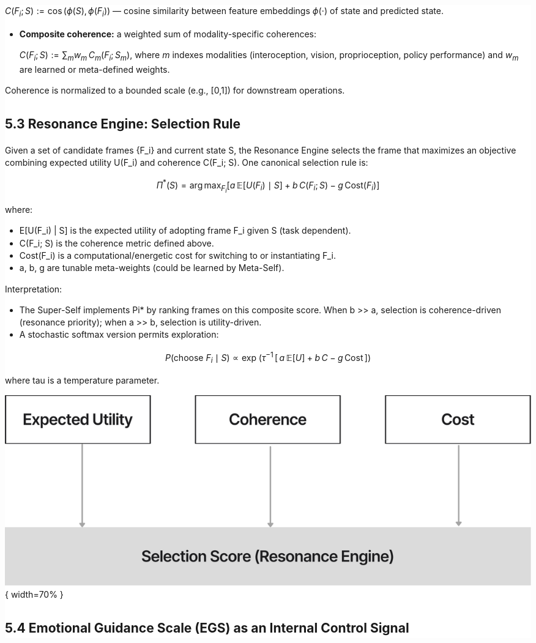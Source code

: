   $C(F_i; S) := \cos\big(\phi(S),\, \phi(F_i)\big)$ — cosine similarity between feature embeddings $\phi(\cdot)$ of state and predicted state.
* **Composite coherence:** a weighted sum of modality-specific coherences:

  $C(F_i; S) := \sum_m w_m\, C_m(F_i; S_m)$, where $m$ indexes modalities (interoception, vision, proprioception, policy performance) and $w_m$ are learned or meta-defined weights.

Coherence is normalized to a bounded scale (e.g., [0,1]) for downstream operations.

## 5.3 Resonance Engine: Selection Rule

Given a set of candidate frames {F_i} and current state S, the Resonance Engine selects the frame that maximizes an objective combining expected utility U(F_i) and coherence C(F_i; S). One canonical selection rule is:

$$\Pi^*(S) = \arg\max_{F_i} \big[ a\, \mathbb{E}[U(F_i)\mid S] + b\, C(F_i; S) - g\, \mathrm{Cost}(F_i) \big]$$

where:

* E[U(F_i) | S] is the expected utility of adopting frame F_i given S (task dependent).
* C(F_i; S) is the coherence metric defined above.
* Cost(F_i) is a computational/energetic cost for switching to or instantiating F_i.
* a, b, g are tunable meta-weights (could be learned by Meta-Self).

Interpretation:

* The Super-Self implements Pi* by ranking frames on this composite score. When b >> a, selection is coherence-driven (resonance priority); when a >> b, selection is utility-driven.
* A stochastic softmax version permits exploration:

$$P(\text{choose } F_i \mid S) \propto \exp\!\big(\tau^{-1}\, [\, a\,\mathbb{E}[U] + b\, C - g\,\mathrm{Cost}\,] \big)$$

where tau is a temperature parameter.

![Resonance Engine selection — composite scoring of expected utility, coherence, and cost (softmax or argmax; weights a, b, g). Credit: ConsciOS (this work); evidence/coherence framing relates to active inference [7], [12].](figures/resonance-engine-selector.png){ width=70% }

## 5.4 Emotional Guidance Scale (EGS) as an Internal Control Signal
